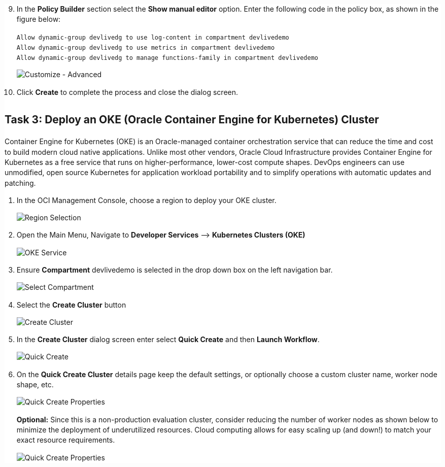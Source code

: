 9. In the **Policy Builder** section select the **Show manual editor** option. Enter the following code in the policy box, as shown in the figure below:

    ```
   Allow dynamic-group devlivedg to use log-content in compartment devlivedemo
   Allow dynamic-group devlivedg to use metrics in compartment devlivedemo
   Allow dynamic-group devlivedg to manage functions-family in compartment devlivedemo
    ```
      ![Customize - Advanced](images/customize-advanced.png " ")

10. Click **Create** to complete the process and close the dialog screen.

## Task 3: Deploy an OKE (Oracle Container Engine for Kubernetes) Cluster

Container Engine for Kubernetes (OKE) is an Oracle-managed container orchestration service that can reduce the time and cost to build modern cloud native applications. Unlike most other vendors, Oracle Cloud Infrastructure provides Container Engine for Kubernetes as a free service that runs on higher-performance, lower-cost compute shapes. DevOps engineers can use unmodified, open source Kubernetes for application workload portability and to simplify operations with automatic updates and patching.

1. In the OCI Management Console, choose a region to deploy your OKE cluster.

      ![Region Selection](images/region.png " ")

2. Open the Main Menu, Navigate to **Developer Services** --> **Kubernetes Clusters (OKE)**

      ![OKE Service](images/Select-OKE.png " ")

3. Ensure **Compartment** devlivedemo is selected in the drop down box on the left navigation bar.

      ![Select Compartment](images/select-compartment.png " ")

4. Select the **Create Cluster** button

      ![Create Cluster](images/create-cluster-1.png " ")

5. In the **Create Cluster** dialog screen enter select **Quick Create** and then **Launch Workflow**.

      ![Quick Create](images/quick-create.png " ")

6. On the **Quick Create Cluster** details page keep the default settings, or optionally choose a custom cluster name, worker node shape, etc.  

      ![Quick Create Properties](images/cluster-defaults.png " ")

      **Optional:** Since this is a non-production evaluation cluster, consider reducing the number of worker nodes as shown below to minimize the deployment of underutilized resources. Cloud computing allows for easy scaling up (and down!) to match your exact resource requirements.

      ![Quick Create Properties](images/Node-Count.png " ")
